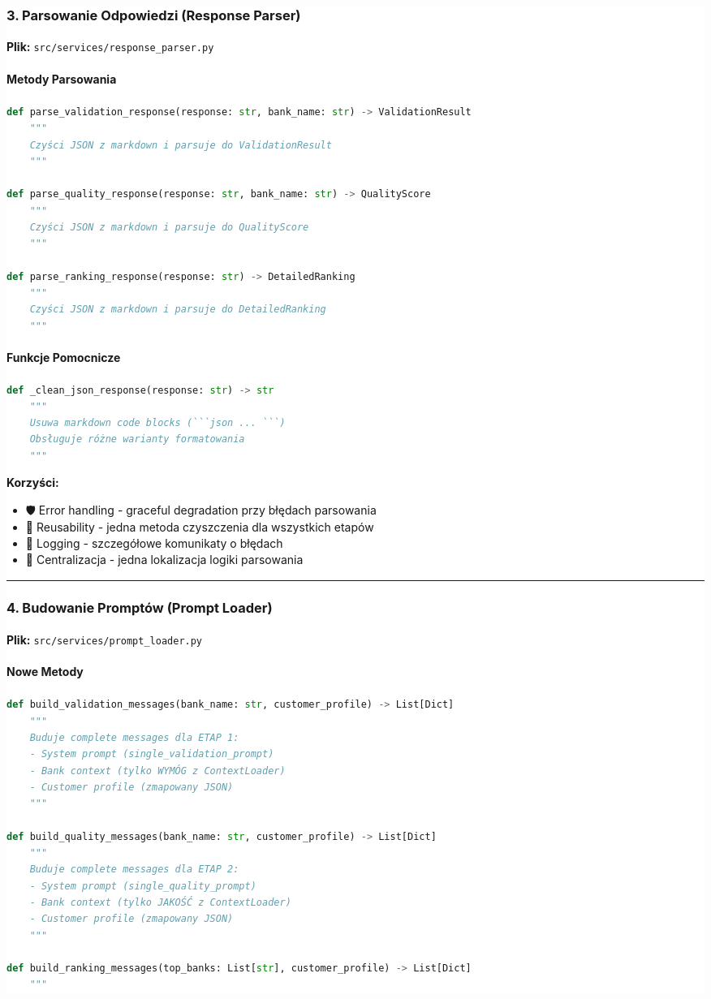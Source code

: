 
### 3. Parsowanie Odpowiedzi (Response Parser)

**Plik:** `src/services/response_parser.py`

#### Metody Parsowania

```python
def parse_validation_response(response: str, bank_name: str) -> ValidationResult
    """
    Czyści JSON z markdown i parsuje do ValidationResult
    """

def parse_quality_response(response: str, bank_name: str) -> QualityScore
    """
    Czyści JSON z markdown i parsuje do QualityScore
    """

def parse_ranking_response(response: str) -> DetailedRanking
    """
    Czyści JSON z markdown i parsuje do DetailedRanking
    """
```

#### Funkcje Pomocnicze

```python
def _clean_json_response(response: str) -> str
    """
    Usuwa markdown code blocks (```json ... ```)
    Obsługuje różne warianty formatowania
    """
```

**Korzyści:**
- 🛡️ Error handling - graceful degradation przy błędach parsowania
- 🔄 Reusability - jedna metoda czyszczenia dla wszystkich etapów
- 📝 Logging - szczegółowe komunikaty o błędach
- 🎯 Centralizacja - jedna lokalizacja logiki parsowania

---

### 4. Budowanie Promptów (Prompt Loader)

**Plik:** `src/services/prompt_loader.py`

#### Nowe Metody

```python
def build_validation_messages(bank_name: str, customer_profile) -> List[Dict]
    """
    Buduje complete messages dla ETAP 1:
    - System prompt (single_validation_prompt)
    - Bank context (tylko WYMÓG z ContextLoader)
    - Customer profile (zmapowany JSON)
    """

def build_quality_messages(bank_name: str, customer_profile) -> List[Dict]
    """
    Buduje complete messages dla ETAP 2:
    - System prompt (single_quality_prompt)
    - Bank context (tylko JAKOŚĆ z ContextLoader)
    - Customer profile (zmapowany JSON)
    """

def build_ranking_messages(top_banks: List[str], customer_profile) -> List[Dict]
    """
```